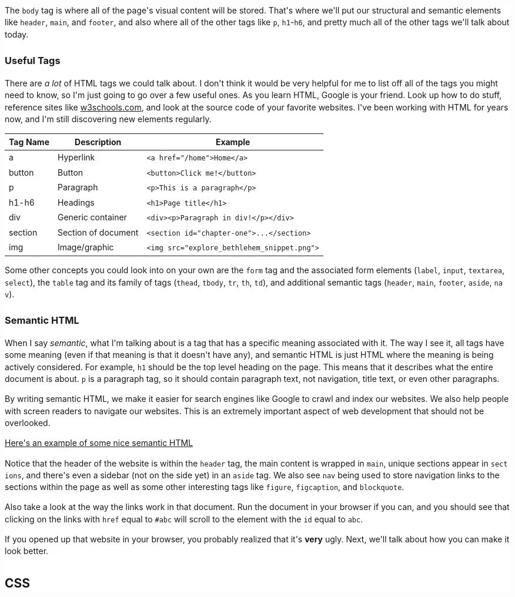 The `body` tag is where all of the page's visual content will be stored. That's where we'll put our structural and semantic elements like `header`, `main`, and `footer`, and also where all of the other tags like `p`, `h1`-`h6`, and pretty much all of the other tags we'll talk about today.

### Useful Tags

There are *a lot* of HTML tags we could talk about. I don't think it would be very helpful for me to list off all of the tags you might need to know, so I'm just going to go over a few useful ones. As you learn HTML, Google is your friend. Look up how to do stuff, reference sites like [w3schools.com](https://www.w3schools.com/TAGS/default.ASP), and look at the source code of your favorite websites. I've been working with HTML for years now, and I'm still discovering new elements regularly. 

Tag Name | Description          | Example
---------|----------------------|--------
 a       | Hyperlink            | `<a href="/home">Home</a>`
 button  | Button               | `<button>Click me!</button>`
 p       | Paragraph            | `<p>This is a paragraph</p>`
 h1-h6   | Headings             | `<h1>Page title</h1>`
 div     | Generic container    | `<div><p>Paragraph in div!</p></div>`
 section | Section of document  | `<section id="chapter-one">...</section>`
img      | Image/graphic        | `<img src="explore_bethlehem_snippet.png">`

Some other concepts you could look into on your own are the `form` tag and the associated form elements (`label`, `input`, `textarea`, `select`), the `table` tag and its family of tags (`thead`, `tbody`, `tr`, `th`, `td`), and additional semantic tags (`header`, `main`, `footer`, `aside`, `nav`).

### Semantic HTML

When I say *semantic*, what I'm talking about is a tag that has a specific meaning associated with it. The way I see it, all tags have some meaning (even if that meaning is that it doesn't have any), and semantic HTML is just HTML where the meaning is being actively considered. For example, `h1` should be the top level heading on the page. This means that it describes what the entire document is about. `p` is a paragraph tag, so it should contain paragraph text, not navigation, title text, or even other paragraphs.

By writing semantic HTML, we make it easier for search engines like Google to crawl and index our websites. We also help people with screen readers to navigate our websites. This is an extremely important aspect of web development that should not be overlooked. 

[Here's an example of some nice semantic HTML](examples/example_0.html)

Notice that the header of the website is within the `header` tag, the main content is wrapped in `main`, unique sections appear in `sections`, and there's even a sidebar (not on the side yet) in an `aside` tag. We also see `nav` being used to store navigation links to the sections within the page as well as some other interesting tags like `figure`, `figcaption`, and `blockquote`.

Also take a look at the way the links work in that document. Run the document in your browser if you can, and you should see that clicking on the links with `href` equal to `#abc` will scroll to the element with the `id` equal to `abc`.

If you opened up that website in your browser, you probably realized that it's **very** ugly. Next, we'll talk about how you can make it look better.

## CSS
